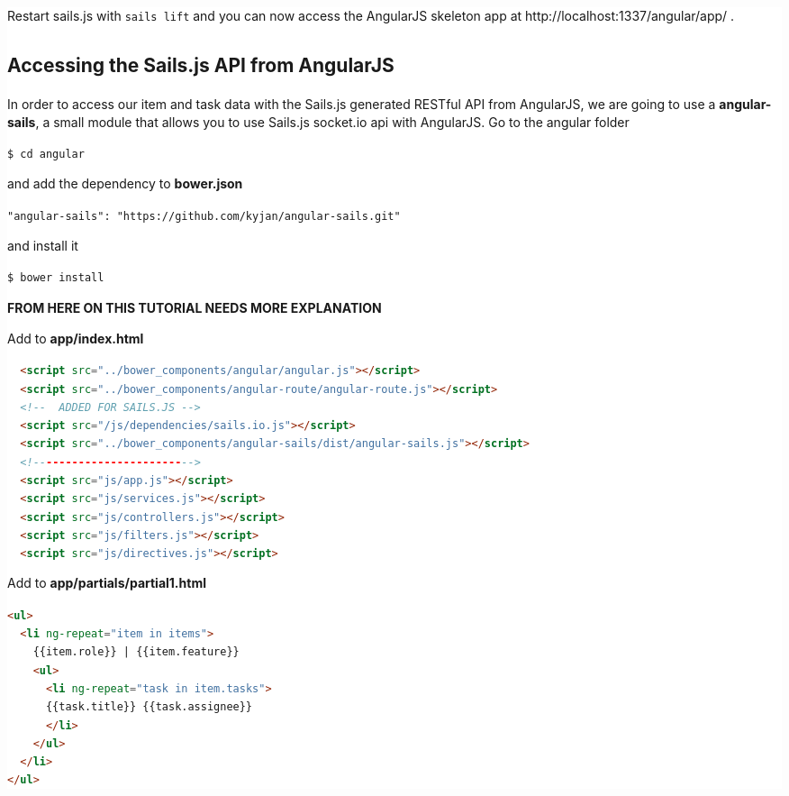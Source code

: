 Restart sails.js with ```sails lift``` and you can now access the AngularJS skeleton app at http://localhost:1337/angular/app/ .


## Accessing the Sails.js API from AngularJS

In order to access our item and task data with the Sails.js generated RESTful API from AngularJS, we are going to use a **angular-sails**, a small module that allows you to use Sails.js socket.io api with AngularJS. Go to the angular folder

```
$ cd angular
```

and add the dependency to **bower.json**

```
"angular-sails": "https://github.com/kyjan/angular-sails.git"
```

and install it

```
$ bower install
```


**FROM HERE ON THIS TUTORIAL NEEDS MORE EXPLANATION**

Add to **app/index.html**

```html
  <script src="../bower_components/angular/angular.js"></script>
  <script src="../bower_components/angular-route/angular-route.js"></script>
  <!--  ADDED FOR SAILS.JS -->
  <script src="/js/dependencies/sails.io.js"></script>
  <script src="../bower_components/angular-sails/dist/angular-sails.js"></script>
  <!------------------------->
  <script src="js/app.js"></script>
  <script src="js/services.js"></script>
  <script src="js/controllers.js"></script>
  <script src="js/filters.js"></script>
  <script src="js/directives.js"></script>
```

Add to **app/partials/partial1.html**

```html
<ul>
  <li ng-repeat="item in items">
    {{item.role}} | {{item.feature}}
    <ul>
      <li ng-repeat="task in item.tasks">
      {{task.title}} {{task.assignee}}
      </li>
    </ul>
  </li>
</ul>
```
